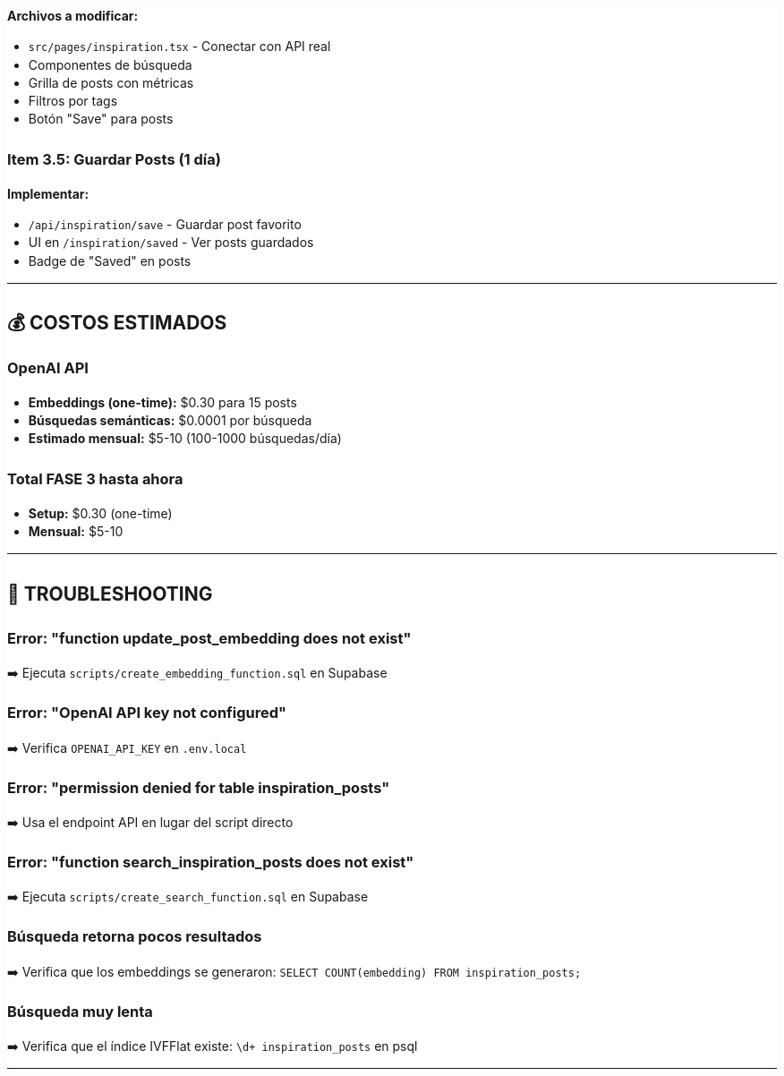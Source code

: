 **Archivos a modificar:**
- `src/pages/inspiration.tsx` - Conectar con API real
- Componentes de búsqueda
- Grilla de posts con métricas
- Filtros por tags
- Botón "Save" para posts

### Item 3.5: Guardar Posts (1 día)

**Implementar:**
- `/api/inspiration/save` - Guardar post favorito
- UI en `/inspiration/saved` - Ver posts guardados
- Badge de "Saved" en posts

---

## 💰 COSTOS ESTIMADOS

### OpenAI API
- **Embeddings (one-time):** $0.30 para 15 posts
- **Búsquedas semánticas:** $0.0001 por búsqueda
- **Estimado mensual:** $5-10 (100-1000 búsquedas/día)

### Total FASE 3 hasta ahora
- **Setup:** $0.30 (one-time)
- **Mensual:** $5-10

---

## 🚨 TROUBLESHOOTING

### Error: "function update_post_embedding does not exist"
➡️ Ejecuta `scripts/create_embedding_function.sql` en Supabase

### Error: "OpenAI API key not configured"
➡️ Verifica `OPENAI_API_KEY` en `.env.local`

### Error: "permission denied for table inspiration_posts"
➡️ Usa el endpoint API en lugar del script directo

### Error: "function search_inspiration_posts does not exist"
➡️ Ejecuta `scripts/create_search_function.sql` en Supabase

### Búsqueda retorna pocos resultados
➡️ Verifica que los embeddings se generaron: `SELECT COUNT(embedding) FROM inspiration_posts;`

### Búsqueda muy lenta
➡️ Verifica que el índice IVFFlat existe: `\d+ inspiration_posts` en psql

---